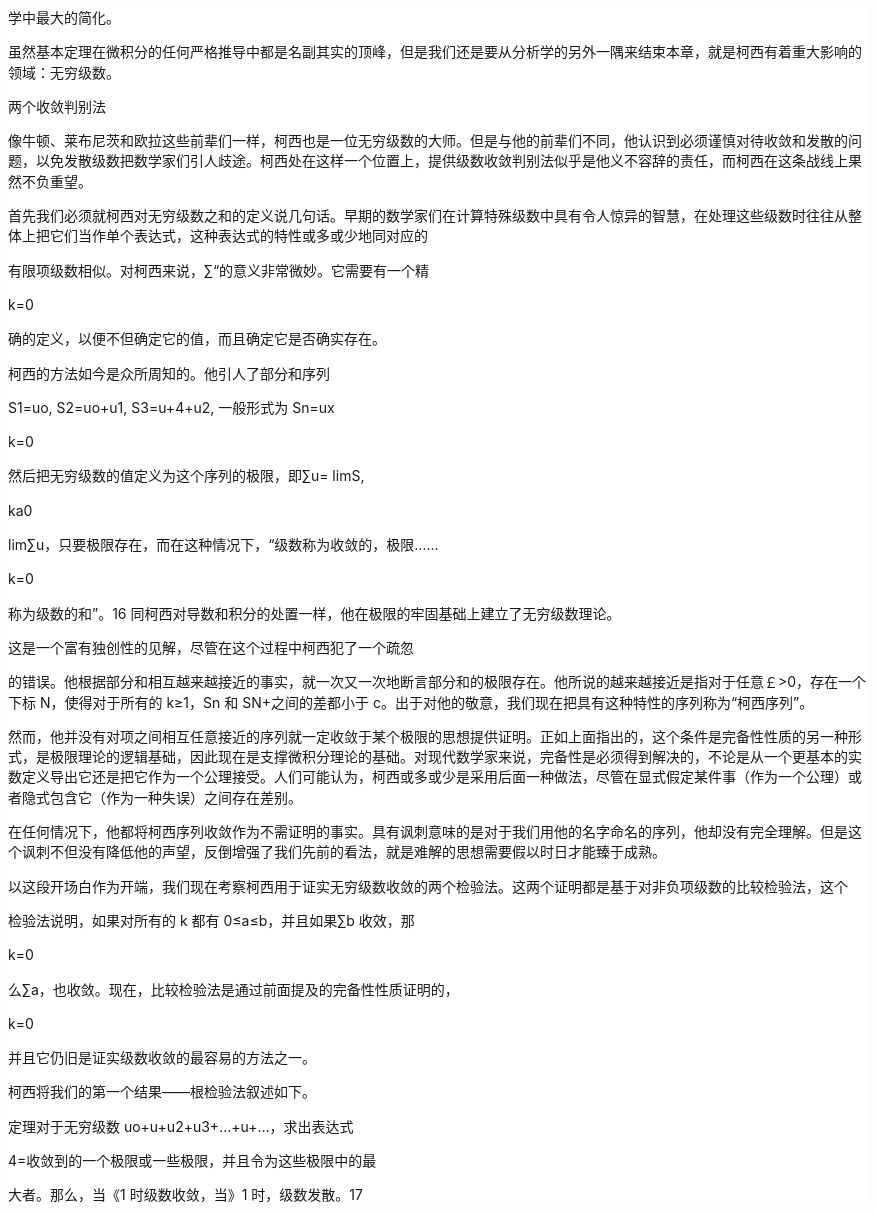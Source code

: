 学中最大的简化。

虽然基本定理在微积分的任何严格推导中都是名副其实的顶峰，但是我们还是要从分析学的另外一隅来结束本章，就是柯西有着重大影响的领域：无穷级数。

两个收敛判别法

像牛顿、莱布尼茨和欧拉这些前辈们一样，柯西也是一位无穷级数的大师。但是与他的前辈们不同，他认识到必须谨慎对待收敛和发散的问题，以免发散级数把数学家们引人歧途。柯西处在这样一个位置上，提供级数收敛判别法似乎是他义不容辞的责任，而柯西在这条战线上果然不负重望。

首先我们必须就柯西对无穷级数之和的定义说几句话。早期的数学家们在计算特殊级数中具有令人惊异的智慧，在处理这些级数时往往从整体上把它们当作单个表达式，这种表达式的特性或多或少地同对应的

有限项级数相似。对柯西来说，∑“的意义非常微妙。它需要有一个精

k=0

确的定义，以便不但确定它的值，而且确定它是否确实存在。

柯西的方法如今是众所周知的。他引人了部分和序列

S1=uo, S2=uo+u1, S3=u+4+u2, 一般形式为 Sn=ux

k=0

然后把无穷级数的值定义为这个序列的极限，即∑u= limS,

ka0

lim∑u，只要极限存在，而在这种情况下，“级数称为收敛的，极限……

k=0

称为级数的和”。16 同柯西对导数和积分的处置一样，他在极限的牢固基础上建立了无穷级数理论。

这是一个富有独创性的见解，尽管在这个过程中柯西犯了一个疏忽

的错误。他根据部分和相互越来越接近的事实，就一次又一次地断言部分和的极限存在。他所说的越来越接近是指对于任意￡>0，存在一个下标 N，使得对于所有的 k≥1，Sn 和 SN+之间的差都小于 c。出于对他的敬意，我们现在把具有这种特性的序列称为“柯西序列”。

然而，他并没有对项之间相互任意接近的序列就一定收敛于某个极限的思想提供证明。正如上面指出的，这个条件是完备性性质的另一种形式，是极限理论的逻辑基础，因此现在是支撑微积分理论的基础。对现代数学家来说，完备性是必须得到解决的，不论是从一个更基本的实数定义导出它还是把它作为一个公理接受。人们可能认为，柯西或多或少是采用后面一种做法，尽管在显式假定某件事（作为一个公理）或者隐式包含它（作为一种失误）之间存在差别。

在任何情况下，他都将柯西序列收敛作为不需证明的事实。具有讽刺意味的是对于我们用他的名字命名的序列，他却没有完全理解。但是这个讽刺不但没有降低他的声望，反倒增强了我们先前的看法，就是难解的思想需要假以时日才能臻于成熟。

以这段开场白作为开端，我们现在考察柯西用于证实无穷级数收敛的两个检验法。这两个证明都是基于对非负项级数的比较检验法，这个

检验法说明，如果对所有的 k 都有 0≤a≤b，并且如果∑b 收效，那

k=0

么∑a，也收敛。现在，比较检验法是通过前面提及的完备性性质证明的，

k=0

并且它仍旧是证实级数收敛的最容易的方法之一。

柯西将我们的第一个结果——根检验法叙述如下。

定理对于无穷级数 uo+u+u2+u3+…+u+…，求出表达式

4=收敛到的一个极限或一些极限，并且令为这些极限中的最

大者。那么，当《1 时级数收敛，当》1 时，级数发散。17
